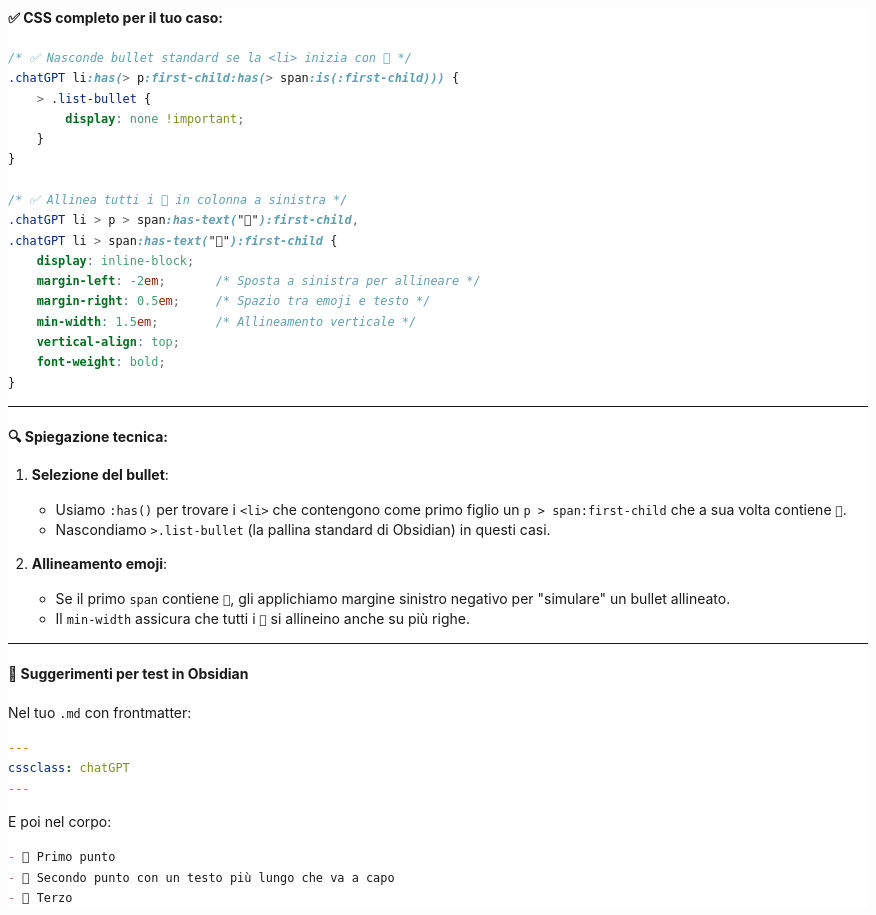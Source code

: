 #### ✅ CSS completo per il tuo caso:

```css
/* ✅ Nasconde bullet standard se la <li> inizia con 🔹 */
.chatGPT li:has(> p:first-child:has(> span:is(:first-child))) {
    > .list-bullet {
        display: none !important;
    }
}

/* ✅ Allinea tutti i 🔹 in colonna a sinistra */
.chatGPT li > p > span:has-text("🔹"):first-child,
.chatGPT li > span:has-text("🔹"):first-child {
    display: inline-block;
    margin-left: -2em;       /* Sposta a sinistra per allineare */
    margin-right: 0.5em;     /* Spazio tra emoji e testo */
    min-width: 1.5em;        /* Allineamento verticale */
    vertical-align: top;
    font-weight: bold;
}
```

---

#### 🔍 Spiegazione tecnica:

1. **Selezione del bullet**:
   - Usiamo `:has()` per trovare i `<li>` che contengono come primo figlio un `p > span:first-child` che a sua volta contiene `🔹`.
   - Nascondiamo `>.list-bullet` (la pallina standard di Obsidian) in questi casi.

2. **Allineamento emoji**:
   - Se il primo `span` contiene `🔹`, gli applichiamo margine sinistro negativo per "simulare" un bullet allineato.
   - Il `min-width` assicura che tutti i `🔹` si allineino anche su più righe.

---

#### 🧪 Suggerimenti per test in Obsidian

Nel tuo `.md` con frontmatter:

```yaml
---
cssclass: chatGPT
---
```

E poi nel corpo:

```markdown
- 🔹 Primo punto
- 🔹 Secondo punto con un testo più lungo che va a capo
- 🔹 Terzo
```
